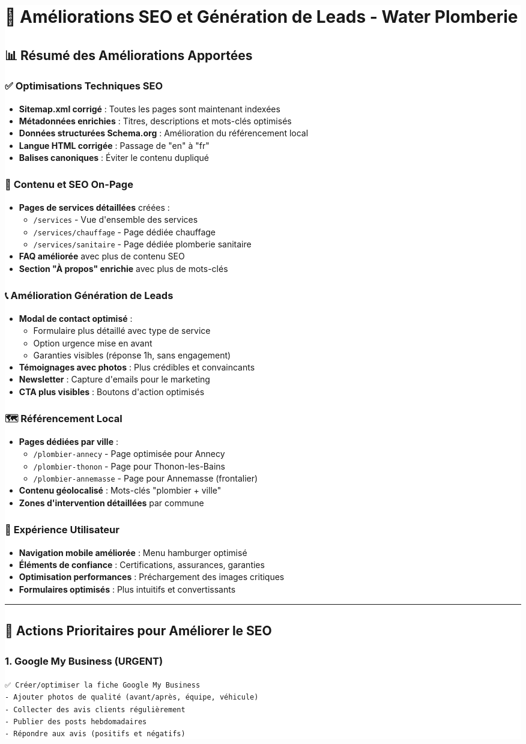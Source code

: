 # 🚀 Améliorations SEO et Génération de Leads - Water Plomberie

## 📊 Résumé des Améliorations Apportées

### ✅ **Optimisations Techniques SEO**
- **Sitemap.xml corrigé** : Toutes les pages sont maintenant indexées
- **Métadonnées enrichies** : Titres, descriptions et mots-clés optimisés
- **Données structurées Schema.org** : Amélioration du référencement local
- **Langue HTML corrigée** : Passage de "en" à "fr"
- **Balises canoniques** : Éviter le contenu dupliqué

### 📝 **Contenu et SEO On-Page**
- **Pages de services détaillées** créées :
  - `/services` - Vue d'ensemble des services
  - `/services/chauffage` - Page dédiée chauffage
  - `/services/sanitaire` - Page dédiée plomberie sanitaire
- **FAQ améliorée** avec plus de contenu SEO
- **Section "À propos" enrichie** avec plus de mots-clés

### 📞 **Amélioration Génération de Leads**
- **Modal de contact optimisé** :
  - Formulaire plus détaillé avec type de service
  - Option urgence mise en avant
  - Garanties visibles (réponse 1h, sans engagement)
- **Témoignages avec photos** : Plus crédibles et convaincants
- **Newsletter** : Capture d'emails pour le marketing
- **CTA plus visibles** : Boutons d'action optimisés

### 🗺️ **Référencement Local**
- **Pages dédiées par ville** :
  - `/plombier-annecy` - Page optimisée pour Annecy
  - `/plombier-thonon` - Page pour Thonon-les-Bains
  - `/plombier-annemasse` - Page pour Annemasse (frontalier)
- **Contenu géolocalisé** : Mots-clés "plombier + ville"
- **Zones d'intervention détaillées** par commune

### 🎯 **Expérience Utilisateur**
- **Navigation mobile améliorée** : Menu hamburger optimisé
- **Éléments de confiance** : Certifications, assurances, garanties
- **Optimisation performances** : Préchargement des images critiques
- **Formulaires optimisés** : Plus intuitifs et convertissants

---

## 🎯 **Actions Prioritaires pour Améliorer le SEO**

### 1. **Google My Business (URGENT)**
```
✅ Créer/optimiser la fiche Google My Business
- Ajouter photos de qualité (avant/après, équipe, véhicule)
- Collecter des avis clients régulièrement
- Publier des posts hebdomadaires
- Répondre aux avis (positifs et négatifs)
```
